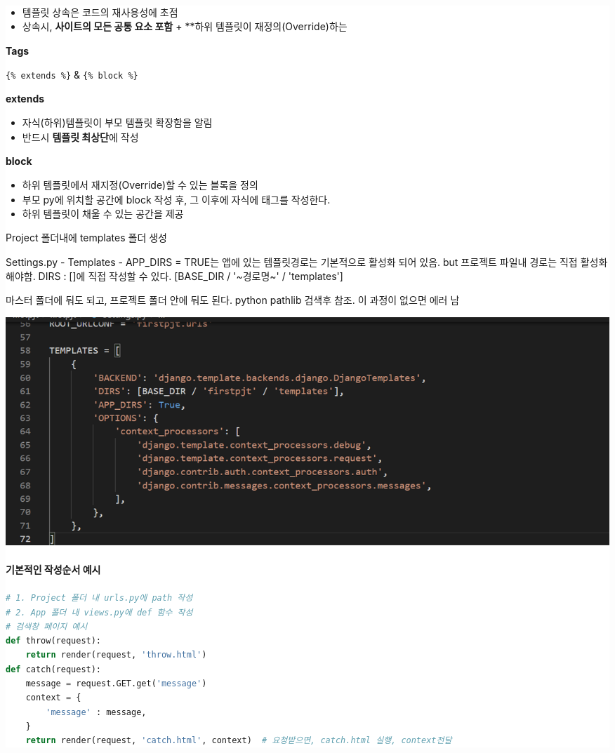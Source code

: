 - 템플릿 상속은 코드의 재사용성에 초점
- 상속시, **사이트의 모든 공통 요소 포함** + **하위 템플릿이 재정의(Override)하는



**Tags**

`{% extends %}` & `{% block %}`

**extends**

- 자식(하위)템플릿이 부모 템플릿 확장함을 알림
- 반드시 **템플릿 최상단**에 작성

**block**

- 하위 템플릿에서 재지정(Override)할 수 있는 블록을 정의
- 부모 py에 위치할 공간에 block 작성 후, 그 이후에 자식에 태그를 작성한다.
- 하위 템플릿이 채울 수 있는 공간을 제공



Project 폴더내에 templates 폴더 생성

Settings.py - Templates - APP_DIRS = TRUE는 앱에 있는 템플릿경로는 기본적으로 활성화 되어 있음. but 프로젝트 파일내 경로는 직접 활성화 해야함. DIRS : []에 직접 작성할 수 있다. [BASE_DIR / '~경로명~' / 'templates'] 

마스터 폴더에 둬도 되고, 프로젝트 폴더 안에 둬도 된다. python pathlib 검색후 참조. 이 과정이 없으면 에러 남

![image-20210308141723544](05_django.assets/image-20210308141723544.png)



#### 기본적인 작성순서 예시

```python
# 1. Project 폴더 내 urls.py에 path 작성
# 2. App 폴더 내 views.py에 def 함수 작성
# 검색창 페이지 예시
def throw(request):
    return render(request, 'throw.html')
def catch(request):
    message = request.GET.get('message')
    context = {
        'message' : message,
    }
    return render(request, 'catch.html', context)  # 요청받으면, catch.html 실행, context전달
```
